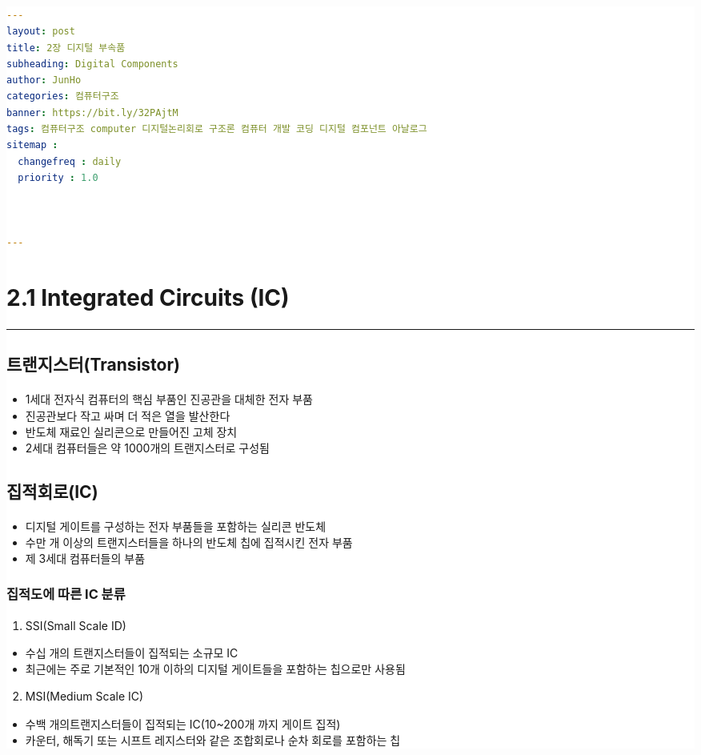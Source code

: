 ```yaml
---
layout: post
title: 2장 디지털 부속품
subheading: Digital Components
author: JunHo
categories: 컴퓨터구조
banner: https://bit.ly/32PAjtM
tags: 컴퓨터구조 computer 디지털논리회로 구조론 컴퓨터 개발 코딩 디지털 컴포넌트 아날로그
sitemap :
  changefreq : daily
  priority : 1.0



---
```






# 2.1 Integrated Circuits (IC)

---



## 트랜지스터(Transistor)

- 1세대 전자식 컴퓨터의 핵심 부품인 진공관을 대체한 전자 부품
- 진공관보다 작고 싸며 더 적은 열을 발산한다
- 반도체 재료인 실리콘으로 만들어진 고체 장치
- 2세대 컴퓨터들은 약 1000개의 트랜지스터로 구성됨



## 집적회로(IC)

- 디지털 게이트를 구성하는 전자 부품들을 포함하는 실리콘 반도체
- 수만 개 이상의 트랜지스터들을 하나의 반도체 칩에 집적시킨 전자 부품
- 제 3세대 컴퓨터들의 부품



### 집적도에 따른 IC 분류

1. SSI(Small Scale ID)

- 수십 개의 트랜지스터들이 집적되는 소규모 IC
- 최근에는 주로 기본적인 10개 이하의 디지털 게이트들을 포함하는 칩으로만 사용됨

2. MSI(Medium Scale IC)

- 수백 개의트랜지스터들이 집적되는 IC(10~200개 까지 게이트 집적)
- 카운터, 해독기 또는 시프트 레지스터와 같은 조합회로나 순차 회로를 포함하는 칩
